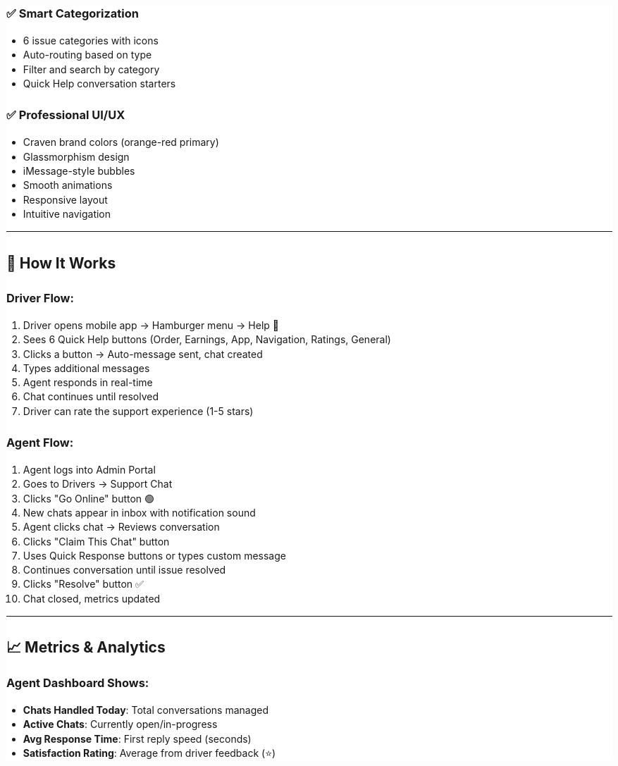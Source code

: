 ### ✅ **Smart Categorization**
- 6 issue categories with icons
- Auto-routing based on type
- Filter and search by category
- Quick Help conversation starters

### ✅ **Professional UI/UX**
- Craven brand colors (orange-red primary)
- Glassmorphism design
- iMessage-style bubbles
- Smooth animations
- Responsive layout
- Intuitive navigation

---

## 🚀 **How It Works**

### **Driver Flow:**
1. Driver opens mobile app → Hamburger menu → Help 💬
2. Sees 6 Quick Help buttons (Order, Earnings, App, Navigation, Ratings, General)
3. Clicks a button → Auto-message sent, chat created
4. Types additional messages
5. Agent responds in real-time
6. Chat continues until resolved
7. Driver can rate the support experience (1-5 stars)

### **Agent Flow:**
1. Agent logs into Admin Portal
2. Goes to Drivers → Support Chat
3. Clicks "Go Online" button 🟢
4. New chats appear in inbox with notification sound
5. Agent clicks chat → Reviews conversation
6. Clicks "Claim This Chat" button
7. Uses Quick Response buttons or types custom message
8. Continues conversation until issue resolved
9. Clicks "Resolve" button ✅
10. Chat closed, metrics updated

---

## 📈 **Metrics & Analytics**

### **Agent Dashboard Shows:**
- **Chats Handled Today**: Total conversations managed
- **Active Chats**: Currently open/in-progress
- **Avg Response Time**: First reply speed (seconds)
- **Satisfaction Rating**: Average from driver feedback (⭐)
